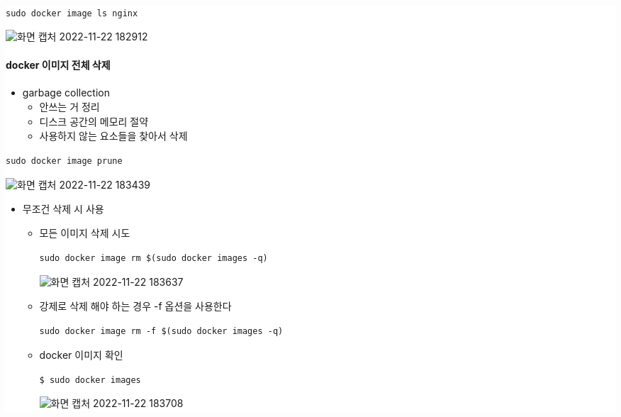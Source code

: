   ```
  sudo docker image ls nginx
  ```

  ![화면 캡처 2022-11-22 182912](http://127.0.0.1:4000/assets/img/%ED%99%94%EB%A9%B4%20%EC%BA%A1%EC%B2%98%202022-11-22%20182912.png)

#### docker 이미지 전체 삭제

- garbage collection
  - 안쓰는 거 정리
  - 디스크 공간의 메모리 절약
  - 사용하지 않는 요소들을 찾아서 삭제

```
sudo docker image prune 
```

![화면 캡처 2022-11-22 183439](http://127.0.0.1:4000/assets/img/%ED%99%94%EB%A9%B4%20%EC%BA%A1%EC%B2%98%202022-11-22%20183439.png)

- 무조건 삭제 시 사용

  - 모든 이미지 삭제 시도

    ```
    sudo docker image rm $(sudo docker images -q)
    ```

    ![화면 캡처 2022-11-22 183637](http://127.0.0.1:4000/assets/img/%ED%99%94%EB%A9%B4%20%EC%BA%A1%EC%B2%98%202022-11-22%20183637.png)

  - 강제로 삭제 해야 하는 경우 -f 옵션을 사용한다

    ```
    sudo docker image rm -f $(sudo docker images -q)
    ```

  - docker 이미지 확인

    ```
    $ sudo docker images
    ```

    ![화면 캡처 2022-11-22 183708](http://127.0.0.1:4000/assets/img/%ED%99%94%EB%A9%B4%20%EC%BA%A1%EC%B2%98%202022-11-22%20183708.png)